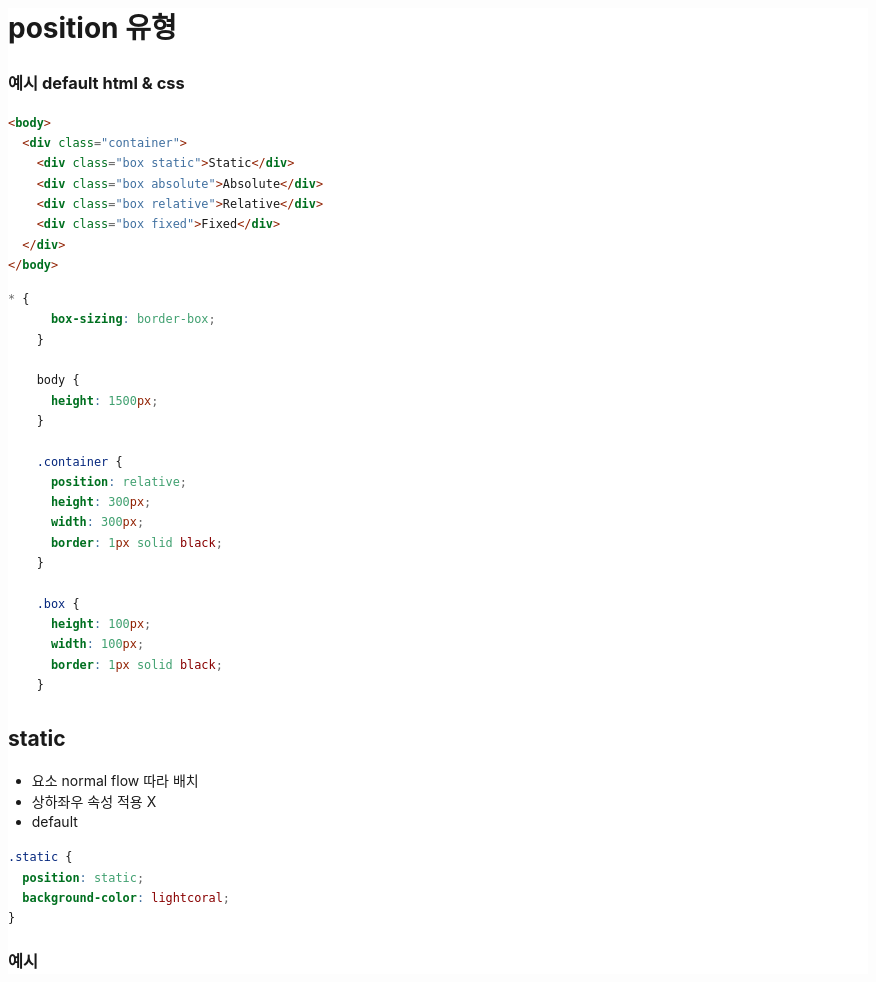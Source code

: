# position 유형

### **예시 default html & css**
```html
<body>
  <div class="container">
    <div class="box static">Static</div>
    <div class="box absolute">Absolute</div>
    <div class="box relative">Relative</div>
    <div class="box fixed">Fixed</div>
  </div>
</body>
```

```css
* {
      box-sizing: border-box;
    }

    body {
      height: 1500px;
    }

    .container {
      position: relative;
      height: 300px;
      width: 300px;
      border: 1px solid black;
    }

    .box {
      height: 100px;
      width: 100px;
      border: 1px solid black;
    }
```

## static
- 요소 normal flow 따라 배치
- 상하좌우 속성 적용 X
- default
```css
.static {
  position: static;
  background-color: lightcoral;
}
```

### 예시
